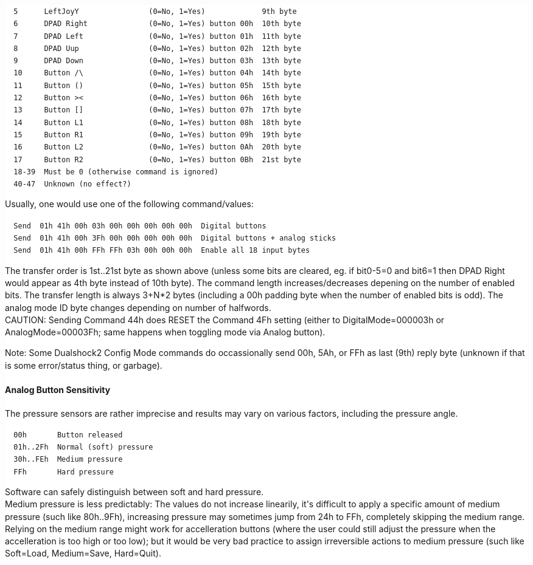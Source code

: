 ```
  5      LeftJoyY                (0=No, 1=Yes)             9th byte
  6      DPAD Right              (0=No, 1=Yes) button 00h  10th byte
  7      DPAD Left               (0=No, 1=Yes) button 01h  11th byte
  8      DPAD Uup                (0=No, 1=Yes) button 02h  12th byte
  9      DPAD Down               (0=No, 1=Yes) button 03h  13th byte
  10     Button /\               (0=No, 1=Yes) button 04h  14th byte
  11     Button ()               (0=No, 1=Yes) button 05h  15th byte
  12     Button ><               (0=No, 1=Yes) button 06h  16th byte
  13     Button []               (0=No, 1=Yes) button 07h  17th byte
  14     Button L1               (0=No, 1=Yes) button 08h  18th byte
  15     Button R1               (0=No, 1=Yes) button 09h  19th byte
  16     Button L2               (0=No, 1=Yes) button 0Ah  20th byte
  17     Button R2               (0=No, 1=Yes) button 0Bh  21st byte
  18-39  Must be 0 (otherwise command is ignored)
  40-47  Unknown (no effect?)
```
Usually, one would use one of the following command/values:<br/>
```
  Send  01h 41h 00h 03h 00h 00h 00h 00h 00h  Digital buttons
  Send  01h 41h 00h 3Fh 00h 00h 00h 00h 00h  Digital buttons + analog sticks
  Send  01h 41h 00h FFh FFh 03h 00h 00h 00h  Enable all 18 input bytes
```
The transfer order is 1st..21st byte as shown above (unless some bits are
cleared, eg. if bit0-5=0 and bit6=1 then DPAD Right would appear as 4th byte
instead of 10th byte). The command length increases/decreases depening on the
number of enabled bits. The transfer length is always 3+N\*2 bytes (including a
00h padding byte when the number of enabled bits is odd). The analog mode ID
byte changes depending on number of halfwords.<br/>
CAUTION: Sending Command 44h does RESET the Command 4Fh setting (either to
DigitalMode=000003h or AnalogMode=00003Fh; same happens when toggling mode via
Analog button).<br/>

Note: Some Dualshock2 Config Mode commands do occassionally send 00h, 5Ah, or
FFh as last (9th) reply byte (unknown if that is some error/status thing, or
garbage).<br/>

#### Analog Button Sensitivity
The pressure sensors are rather imprecise and results may vary on various
factors, including the pressure angle.<br/>
```
  00h       Button released
  01h..2Fh  Normal (soft) pressure
  30h..FEh  Medium pressure
  FFh       Hard pressure
```
Software can safely distinguish between soft and hard pressure.<br/>
Medium pressure is less predictably: The values do not increase linearily, it's
difficult to apply a specific amount of medium pressure (such like 80h..9Fh),
increasing pressure may sometimes jump from 24h to FFh, completely skipping the
medium range.<br/>
Relying on the medium range might work for accelleration buttons (where the
user could still adjust the pressure when the accelleration is too high or too
low); but it would be very bad practice to assign irreversible actions to
medium pressure (such like Soft=Load, Medium=Save, Hard=Quit).<br/>
